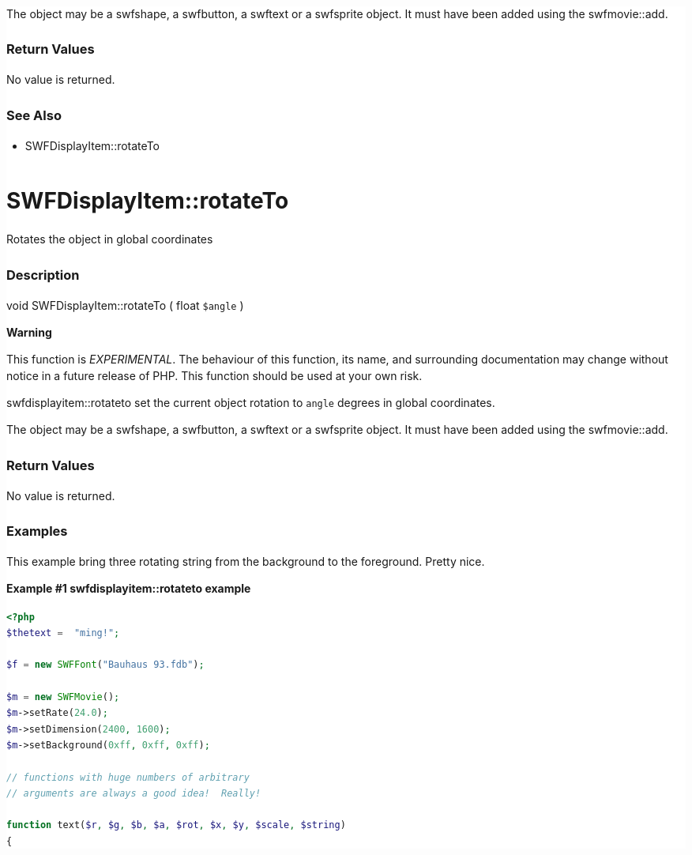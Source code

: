 The object may be a <span class="function">swfshape</span>, a <span
class="function">swfbutton</span>, a <span
class="function">swftext</span> or a <span
class="function">swfsprite</span> object. It must have been added using
the <span class="function">swfmovie::add</span>.

### Return Values

No value is returned.

### See Also

-   <span class="function">SWFDisplayItem::rotateTo</span>

SWFDisplayItem::rotateTo
========================

Rotates the object in global coordinates

### Description

<span class="type">void</span> <span
class="methodname">SWFDisplayItem::rotateTo</span> ( <span
class="methodparam"><span class="type">float</span> `$angle`</span> )

**Warning**

This function is *EXPERIMENTAL*. The behaviour of this function, its
name, and surrounding documentation may change without notice in a
future release of PHP. This function should be used at your own risk.

<span class="function">swfdisplayitem::rotateto</span> set the current
object rotation to `angle` degrees in global coordinates.

The object may be a <span class="function">swfshape</span>, a <span
class="function">swfbutton</span>, a <span
class="function">swftext</span> or a <span
class="function">swfsprite</span> object. It must have been added using
the <span class="function">swfmovie::add</span>.

### Return Values

No value is returned.

### Examples

This example bring three rotating string from the background to the
foreground. Pretty nice.

**Example \#1 <span class="function">swfdisplayitem::rotateto</span>
example**

``` php
<?php
$thetext =  "ming!";

$f = new SWFFont("Bauhaus 93.fdb");

$m = new SWFMovie();
$m->setRate(24.0);
$m->setDimension(2400, 1600);
$m->setBackground(0xff, 0xff, 0xff);

// functions with huge numbers of arbitrary
// arguments are always a good idea!  Really!

function text($r, $g, $b, $a, $rot, $x, $y, $scale, $string) 
{
```